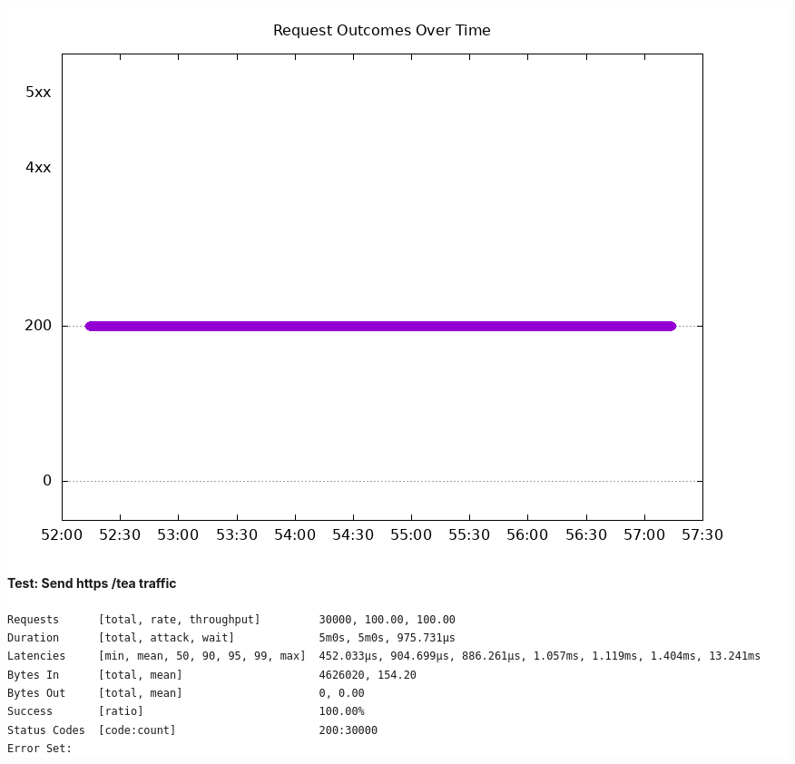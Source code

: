 ![gradual-scale-up-http-oss.png](gradual-scale-up-http-oss.png)

#### Test: Send https /tea traffic

```text
Requests      [total, rate, throughput]         30000, 100.00, 100.00
Duration      [total, attack, wait]             5m0s, 5m0s, 975.731µs
Latencies     [min, mean, 50, 90, 95, 99, max]  452.033µs, 904.699µs, 886.261µs, 1.057ms, 1.119ms, 1.404ms, 13.241ms
Bytes In      [total, mean]                     4626020, 154.20
Bytes Out     [total, mean]                     0, 0.00
Success       [ratio]                           100.00%
Status Codes  [code:count]                      200:30000
Error Set:
```
